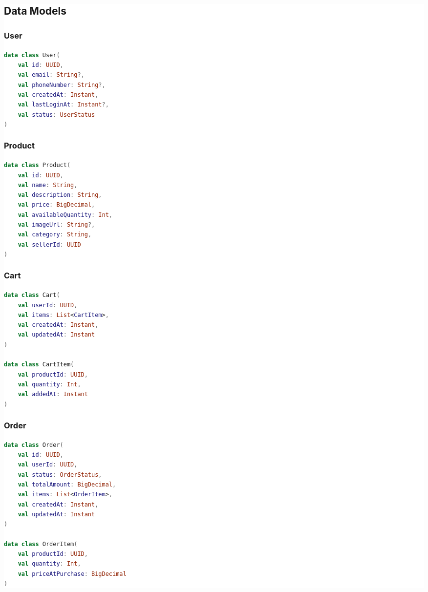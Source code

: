 ## Data Models

### User
```kotlin
data class User(
    val id: UUID,
    val email: String?,
    val phoneNumber: String?,
    val createdAt: Instant,
    val lastLoginAt: Instant?,
    val status: UserStatus
)
```

### Product
```kotlin
data class Product(
    val id: UUID,
    val name: String,
    val description: String,
    val price: BigDecimal,
    val availableQuantity: Int,
    val imageUrl: String?,
    val category: String,
    val sellerId: UUID
)
```

### Cart
```kotlin
data class Cart(
    val userId: UUID,
    val items: List<CartItem>,
    val createdAt: Instant,
    val updatedAt: Instant
)

data class CartItem(
    val productId: UUID,
    val quantity: Int,
    val addedAt: Instant
)
```

### Order
```kotlin
data class Order(
    val id: UUID,
    val userId: UUID,
    val status: OrderStatus,
    val totalAmount: BigDecimal,
    val items: List<OrderItem>,
    val createdAt: Instant,
    val updatedAt: Instant
)

data class OrderItem(
    val productId: UUID,
    val quantity: Int,
    val priceAtPurchase: BigDecimal
)
```
